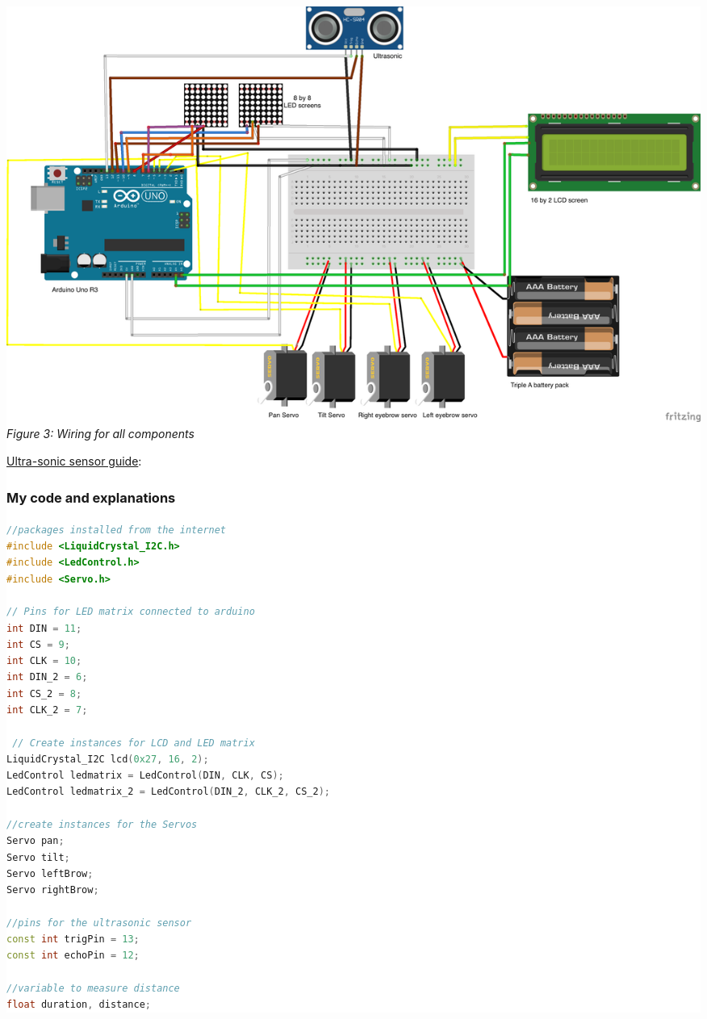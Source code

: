 ![Schematic](secondmilestone.png)
*Figure 3: Wiring for all components*

[Ultra-sonic sensor guide](https://projecthub.arduino.cc/Isaac100/getting-started-with-the-hc-sr04-ultrasonic-sensor-7cabe1):

### My code and explanations 
```c++
//packages installed from the internet
#include <LiquidCrystal_I2C.h>
#include <LedControl.h>
#include <Servo.h>

// Pins for LED matrix connected to arduino
int DIN = 11;
int CS = 9;
int CLK = 10;
int DIN_2 = 6;
int CS_2 = 8;
int CLK_2 = 7;

 // Create instances for LCD and LED matrix
LiquidCrystal_I2C lcd(0x27, 16, 2);
LedControl ledmatrix = LedControl(DIN, CLK, CS);
LedControl ledmatrix_2 = LedControl(DIN_2, CLK_2, CS_2);

//create instances for the Servos
Servo pan;  
Servo tilt;
Servo leftBrow;
Servo rightBrow;

//pins for the ultrasonic sensor
const int trigPin = 13;  
const int echoPin = 12;

//variable to measure distance
float duration, distance;  
```